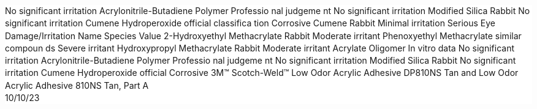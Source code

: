 No significant irritation
Acrylonitrile-Butadiene Polymer
Professio
nal 
judgeme
nt
No significant irritation
Modified Silica
Rabbit
No significant irritation
Cumene Hydroperoxide
official 
classifica
tion
Corrosive
Cumene
Rabbit
Minimal irritation
Serious Eye Damage/Irritation
Name
Species
Value
2-Hydroxyethyl Methacrylate
Rabbit
Moderate irritant
Phenoxyethyl Methacrylate
similar 
compoun
ds
Severe irritant
Hydroxypropyl Methacrylate
Rabbit
Moderate irritant
Acrylate Oligomer
In vitro 
data
No significant irritation
Acrylonitrile-Butadiene Polymer
Professio
nal 
judgeme
nt
No significant irritation
Modified Silica
Rabbit
No significant irritation
Cumene Hydroperoxide
official 
Corrosive
3M™ Scotch-Weld™ Low Odor Acrylic Adhesive DP810NS Tan and Low Odor Acrylic Adhesive 810NS Tan, Part A    
  10/10/23
 